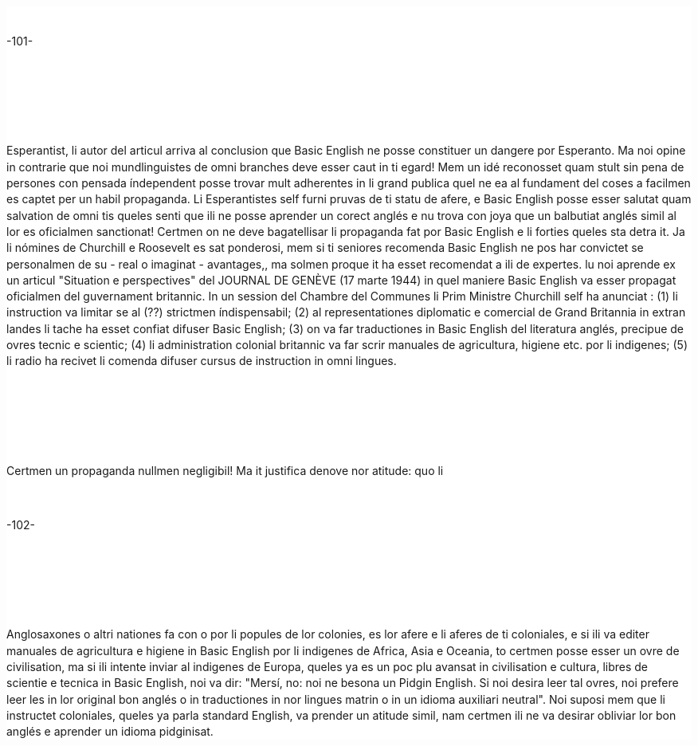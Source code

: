  

-101-

 

 

 

Esperantist, li autor del articul arriva al conclusion que Basic English
ne posse constituer un dangere por Esperanto. Ma noi opine in contrarie
que noi mundlinguistes de omni branches deve esser caut in ti egard! Mem
un idé reconosset quam stult sin pena de persones con pensada
índependent posse trovar mult adherentes in li grand publica quel ne ea
al fundament del coses a facilmen es captet per un habil propaganda. Li
Esperantistes self furni pruvas de ti statu de afere, e Basic English
posse esser salutat quam salvation de omni tis queles senti que ili ne
posse aprender un corect anglés e nu trova con joya que un balbutiat
anglés simil al lor es oficialmen sanctionat! Certmen on ne deve
bagatellisar li propaganda fat por Basic English e li forties queles sta
detra it. Ja li nómines de Churchill e Roosevelt es sat ponderosi, mem
si ti seniores recomenda Basic English ne pos har convictet se
personalmen de su - real o imaginat - avantages,, ma solmen proque it ha
esset recomendat a ili de expertes. lu noi aprende ex un articul
\"Situation e perspectives\" del JOURNAL DE GENÈVE (17 marte 1944) in
quel maniere Basic English va esser propagat oficialmen del guvernament
britannic. In un session del Chambre del Communes li Prim Ministre
Churchill self ha anunciat : (1) li instruction va limitar se al (??)
strictmen índispensabil; (2) al representationes diplomatic e comercial
de Grand Britannia in extran landes li tache ha esset confiat difuser
Basic English; (3) on va far traductiones in Basic English del
literatura anglés, precipue de ovres tecnic e scientic; (4) li
administration colonial britannic va far scrir manuales de agricultura,
higiene etc. por li indigenes; (5) li radio ha recivet li comenda
difuser cursus de instruction in omni lingues.

 

 

 

Certmen un propaganda nullmen negligibil! Ma it justifica denove nor
atitude: quo li 

 

-102-

 

 

 

Anglosaxones o altri nationes fa con o por li popules de lor colonies,
es lor afere e li aferes de ti coloniales, e si ili va editer manuales
de agricultura e higiene in Basic English por li indigenes de Africa,
Asia e Oceania, to certmen posse esser un ovre de civilisation, ma si
ili intente inviar al indigenes de Europa, queles ya es un poc plu
avansat in civilisation e cultura, libres de scientie e tecnica in Basic
English, noi va dir: \"Mersí, no: noi ne besona un Pidgin English. Si
noi desira leer tal ovres, noi prefere leer les in lor original bon
anglés o in traductiones in nor lingues matrin o in un idioma auxiliari
neutral\". Noi suposi mem que li instructet coloniales, queles ya parla
standard English, va prender un atitude simil, nam certmen ili ne va
desirar obliviar lor bon anglés e aprender un idioma pidginisat.

